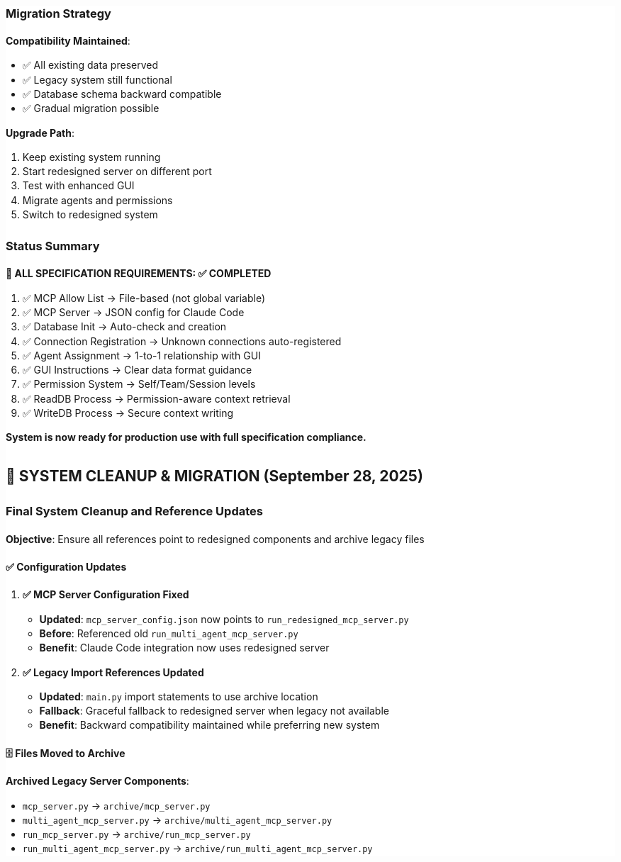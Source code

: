 ### **Migration Strategy**

**Compatibility Maintained**:
- ✅ All existing data preserved
- ✅ Legacy system still functional
- ✅ Database schema backward compatible
- ✅ Gradual migration possible

**Upgrade Path**:
1. Keep existing system running
2. Start redesigned server on different port
3. Test with enhanced GUI
4. Migrate agents and permissions
5. Switch to redesigned system

### **Status Summary**

**🎯 ALL SPECIFICATION REQUIREMENTS: ✅ COMPLETED**

1. ✅ MCP Allow List → File-based (not global variable)
2. ✅ MCP Server → JSON config for Claude Code
3. ✅ Database Init → Auto-check and creation
4. ✅ Connection Registration → Unknown connections auto-registered
5. ✅ Agent Assignment → 1-to-1 relationship with GUI
6. ✅ GUI Instructions → Clear data format guidance
7. ✅ Permission System → Self/Team/Session levels
8. ✅ ReadDB Process → Permission-aware context retrieval
9. ✅ WriteDB Process → Secure context writing

**System is now ready for production use with full specification compliance.**

## 🔄 **SYSTEM CLEANUP & MIGRATION** (September 28, 2025)

### **Final System Cleanup and Reference Updates**

**Objective**: Ensure all references point to redesigned components and archive legacy files

#### ✅ **Configuration Updates**

1. **✅ MCP Server Configuration Fixed**
   - **Updated**: `mcp_server_config.json` now points to `run_redesigned_mcp_server.py`
   - **Before**: Referenced old `run_multi_agent_mcp_server.py`
   - **Benefit**: Claude Code integration now uses redesigned server

2. **✅ Legacy Import References Updated**
   - **Updated**: `main.py` import statements to use archive location
   - **Fallback**: Graceful fallback to redesigned server when legacy not available
   - **Benefit**: Backward compatibility maintained while preferring new system

#### 🗄️ **Files Moved to Archive**

**Archived Legacy Server Components**:
- `mcp_server.py` → `archive/mcp_server.py`
- `multi_agent_mcp_server.py` → `archive/multi_agent_mcp_server.py`
- `run_mcp_server.py` → `archive/run_mcp_server.py`
- `run_multi_agent_mcp_server.py` → `archive/run_multi_agent_mcp_server.py`
